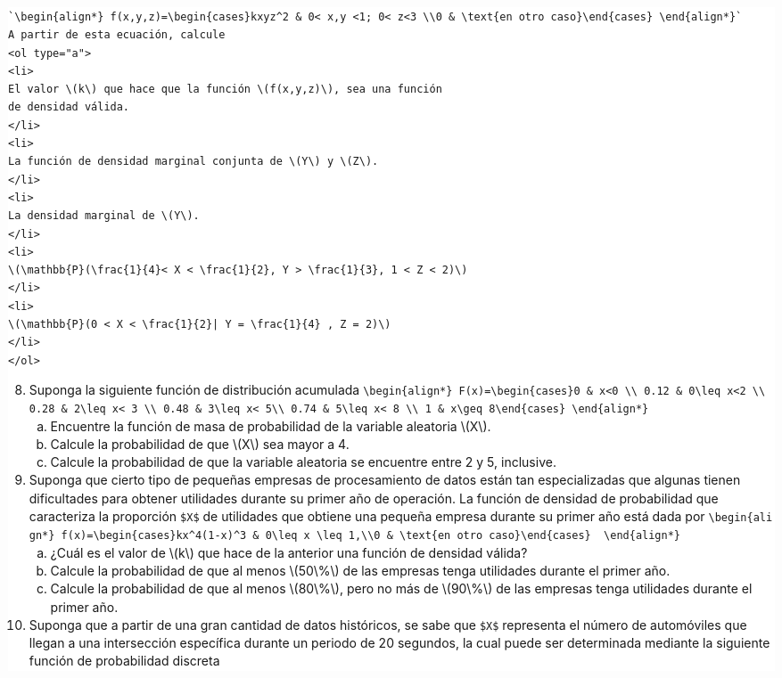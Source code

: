     `\begin{align*} f(x,y,z)=\begin{cases}kxyz^2 & 0< x,y <1; 0< z<3 \\0 & \text{en otro caso}\end{cases} \end{align*}`
    A partir de esta ecuación, calcule
    <ol type="a">
    <li>
    El valor \(k\) que hace que la función \(f(x,y,z)\), sea una función
    de densidad válida.
    </li>
    <li>
    La función de densidad marginal conjunta de \(Y\) y \(Z\).
    </li>
    <li>
    La densidad marginal de \(Y\).
    </li>
    <li>
    \(\mathbb{P}(\frac{1}{4}< X < \frac{1}{2}, Y > \frac{1}{3}, 1 < Z < 2)\)
    </li>
    <li>
    \(\mathbb{P}(0 < X < \frac{1}{2}| Y = \frac{1}{4} , Z = 2)\)
    </li>
    </ol>
8.  Suponga la siguiente función de distribución acumulada
    `\begin{align*} F(x)=\begin{cases}0 & x<0 \\ 0.12 & 0\leq x<2 \\ 0.28 & 2\leq x< 3 \\ 0.48 & 3\leq x< 5\\ 0.74 & 5\leq x< 8 \\ 1 & x\geq 8\end{cases} \end{align*}`
    <ol type="a">
    <li>
    Encuentre la función de masa de probabilidad de la variable
    aleatoria \(X\).
    </li>
    <li>
    Calcule la probabilidad de que \(X\) sea mayor a 4.
    </li>
    <li>
    Calcule la probabilidad de que la variable aleatoria se encuentre
    entre 2 y 5, inclusive.
    </li>
    </ol>
9.  Suponga que cierto tipo de pequeñas empresas de procesamiento de
    datos están tan especializadas que algunas tienen dificultades para
    obtener utilidades durante su primer año de operación. La función de
    densidad de probabilidad que caracteriza la proporción `$X$` de
    utilidades que obtiene una pequeña empresa durante su primer año
    está dada por
    `\begin{align*} f(x)=\begin{cases}kx^4(1-x)^3 & 0\leq x \leq 1,\\0 & \text{en otro caso}\end{cases}  \end{align*}`
    <ol type="a">
    <li>
    ¿Cuál es el valor de \(k\) que hace de la anterior una función de
    densidad válida?
    </li>
    <li>
    Calcule la probabilidad de que al menos \(50\%\) de las empresas
    tenga utilidades durante el primer año.
    </li>
    <li>
    Calcule la probabilidad de que al menos \(80\%\), pero no más de
    \(90\%\) de las empresas tenga utilidades durante el primer año.
    </li>
    </ol>
10. Suponga que a partir de una gran cantidad de datos históricos, se
    sabe que `$X$` representa el número de automóviles que llegan a una
    intersección específica durante un periodo de 20 segundos, la cual
    puede ser determinada mediante la siguiente función de probabilidad
    discreta